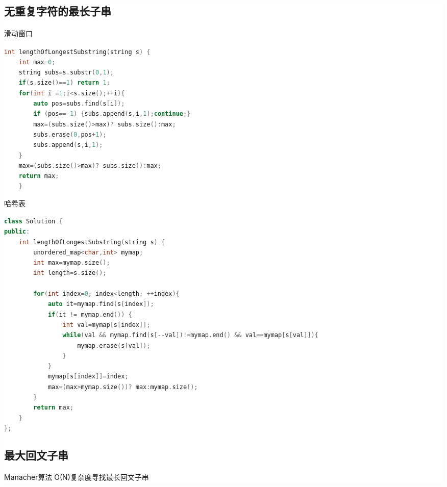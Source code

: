 

## 无重复字符的最长子串

滑动窗口

```c++
int lengthOfLongestSubstring(string s) {
    int max=0;
    string subs=s.substr(0,1);
    if(s.size()==1) return 1;
    for(int i =1;i<s.size();++i){
        auto pos=subs.find(s[i]);
        if (pos==-1) {subs.append(s,i,1);continue;}
        max=(subs.size()>max)? subs.size():max;
        subs.erase(0,pos+1);
        subs.append(s,i,1);
    }
    max=(subs.size()>max)? subs.size():max;
    return max;
    }
```

哈希表

```c++
class Solution {
public:
    int lengthOfLongestSubstring(string s) {
        unordered_map<char,int> mymap;
        int max=mymap.size();
        int length=s.size();

        for(int index=0; index<length; ++index){
            auto it=mymap.find(s[index]);
            if(it != mymap.end()) {
                int val=mymap[s[index]];
                while(val && mymap.find(s[--val])!=mymap.end() && val==mymap[s[val]]){
                    mymap.erase(s[val]);
                }
            }
            mymap[s[index]]=index;
            max=(max>mymap.size())? max:mymap.size();
        }
        return max;
    }
};
```



## 最大回文子串

Manacher算法 O(N)复杂度寻找最长回文子串
